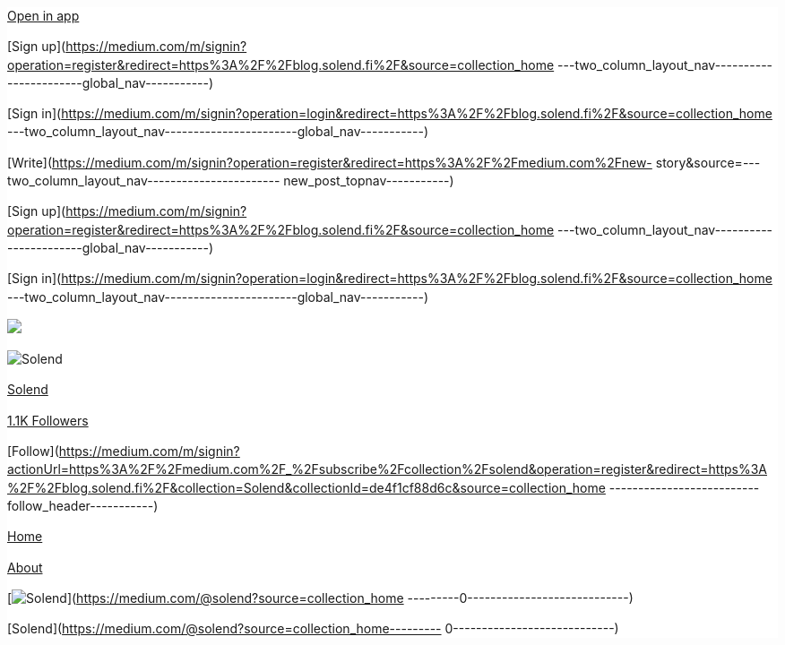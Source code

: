 [Open in
app](https://rsci.app.link/?%24canonical_url=https%3A%2F%2Fblog.solend.fi&%7Efeature=LoOpenInAppButton&%7Echannel=ShowCollectionHome&source=---two_column_layout_nav----------------------------------)

[Sign
up](https://medium.com/m/signin?operation=register&redirect=https%3A%2F%2Fblog.solend.fi%2F&source=collection_home
---two_column_layout_nav-----------------------global_nav-----------)

[Sign
in](https://medium.com/m/signin?operation=login&redirect=https%3A%2F%2Fblog.solend.fi%2F&source=collection_home
---two_column_layout_nav-----------------------global_nav-----------)

[](https://medium.com/?source=---two_column_layout_nav----------------------------------)

[Write](https://medium.com/m/signin?operation=register&redirect=https%3A%2F%2Fmedium.com%2Fnew-
story&source=---two_column_layout_nav-----------------------
new_post_topnav-----------)

[](https://medium.com/search?source=---two_column_layout_nav----------------------------------)

[Sign
up](https://medium.com/m/signin?operation=register&redirect=https%3A%2F%2Fblog.solend.fi%2F&source=collection_home
---two_column_layout_nav-----------------------global_nav-----------)

[Sign
in](https://medium.com/m/signin?operation=login&redirect=https%3A%2F%2Fblog.solend.fi%2F&source=collection_home
---two_column_layout_nav-----------------------global_nav-----------)

![](https://miro.medium.com/v2/resize:fill:64:64/1*dmbNkD5D-u45r44go_cf0g.png)

[](https://blog.solend.fi/?source=collection_home-------------------------------------)

![Solend](https://miro.medium.com/v2/resize:fill:96:96/1*6diP-K7zgEMigbOxJBLqQQ.png)

[Solend](https://blog.solend.fi/?source=collection_home-------------------------------------)

[1.1K
Followers](/followers?source=collection_home-------------------------------------)

[Follow](https://medium.com/m/signin?actionUrl=https%3A%2F%2Fmedium.com%2F_%2Fsubscribe%2Fcollection%2Fsolend&operation=register&redirect=https%3A%2F%2Fblog.solend.fi%2F&collection=Solend&collectionId=de4f1cf88d6c&source=collection_home
--------------------------follow_header-----------)

[Home](https://blog.solend.fi/?source=collection_home-------------------------------------)

[About](https://blog.solend.fi/about?source=collection_home-------------------------------------)

[![Solend](https://miro.medium.com/v2/resize:fill:40:40/1*xWWWbymr40H3_Xs0FcpoEw.png)](https://medium.com/@solend?source=collection_home
---------0----------------------------)

[Solend](https://medium.com/@solend?source=collection_home---------
0----------------------------)
